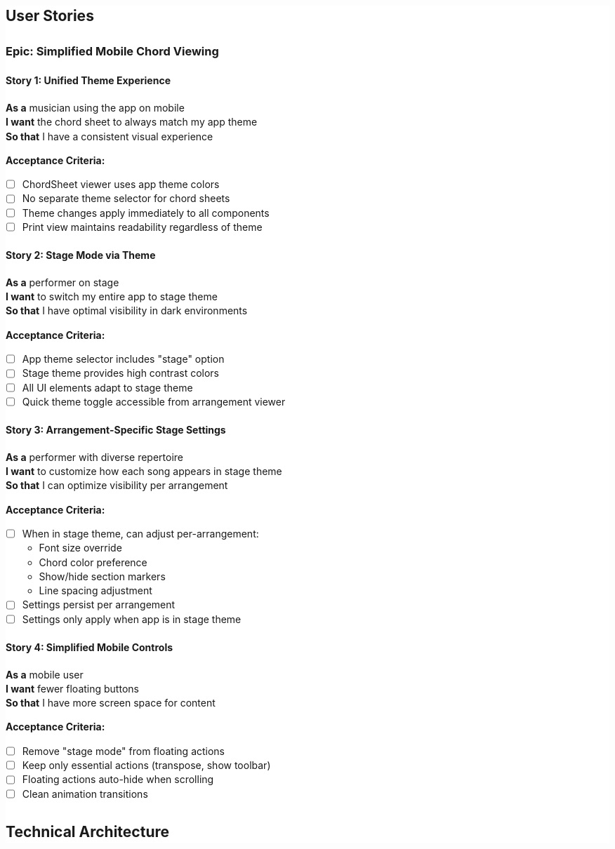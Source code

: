 ## User Stories

### Epic: Simplified Mobile Chord Viewing

#### Story 1: Unified Theme Experience
**As a** musician using the app on mobile  
**I want** the chord sheet to always match my app theme  
**So that** I have a consistent visual experience

**Acceptance Criteria:**
- [ ] ChordSheet viewer uses app theme colors
- [ ] No separate theme selector for chord sheets
- [ ] Theme changes apply immediately to all components
- [ ] Print view maintains readability regardless of theme

#### Story 2: Stage Mode via Theme
**As a** performer on stage  
**I want** to switch my entire app to stage theme  
**So that** I have optimal visibility in dark environments

**Acceptance Criteria:**
- [ ] App theme selector includes "stage" option
- [ ] Stage theme provides high contrast colors
- [ ] All UI elements adapt to stage theme
- [ ] Quick theme toggle accessible from arrangement viewer

#### Story 3: Arrangement-Specific Stage Settings
**As a** performer with diverse repertoire  
**I want** to customize how each song appears in stage theme  
**So that** I can optimize visibility per arrangement

**Acceptance Criteria:**
- [ ] When in stage theme, can adjust per-arrangement:
  - Font size override
  - Chord color preference
  - Show/hide section markers
  - Line spacing adjustment
- [ ] Settings persist per arrangement
- [ ] Settings only apply when app is in stage theme

#### Story 4: Simplified Mobile Controls
**As a** mobile user  
**I want** fewer floating buttons  
**So that** I have more screen space for content

**Acceptance Criteria:**
- [ ] Remove "stage mode" from floating actions
- [ ] Keep only essential actions (transpose, show toolbar)
- [ ] Floating actions auto-hide when scrolling
- [ ] Clean animation transitions

## Technical Architecture
